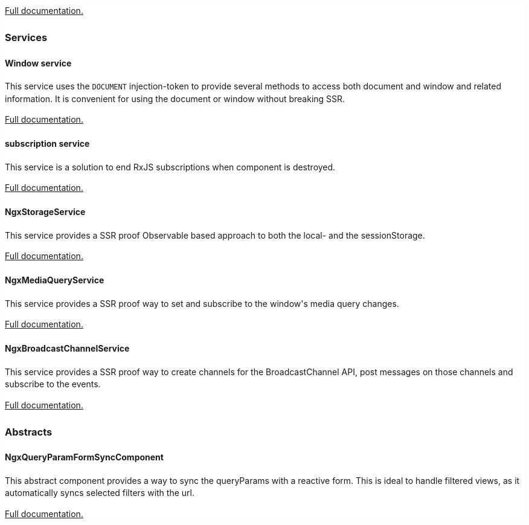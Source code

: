 [Full documentation.](src/lib/pipes/replace-elements/replace-elements.pipe.md)

### Services

#### Window service

This service uses the `DOCUMENT` injection-token to provide several methods to access both document and window and related information.
It is convenient for using the document or window without breaking SSR.

[Full documentation.](src/lib/services/window-service/window.service.md)

#### subscription service

This service is a solution to end RxJS subscriptions when component is destroyed.

[Full documentation.](src/lib/services/subscription-service/subscription.service.md)

#### NgxStorageService

This service provides a SSR proof Observable based approach to both the local- and the sessionStorage.

[Full documentation.](src/lib/services/storage-service/storage.service.md)

#### NgxMediaQueryService

This service provides a SSR proof way to set and subscribe to the window's media query changes.

[Full documentation.](src/lib/services/media-query/query.service.md)

#### NgxBroadcastChannelService

This service provides a SSR proof way to create channels for the BroadcastChannel API, post messages on those channels and subscribe to the events.

[Full documentation.](src/lib/services/broadcast-channel/broadcast-channel.md)

### Abstracts

#### NgxQueryParamFormSyncComponent

This abstract component provides a way to sync the queryParams with a reactive form. This is ideal to handle filtered views, as it automatically syncs selected filters with the url.

[Full documentation.](src/lib/abstracts/query-param-form-sync/query-param-form-sync.component.abstract.md)
